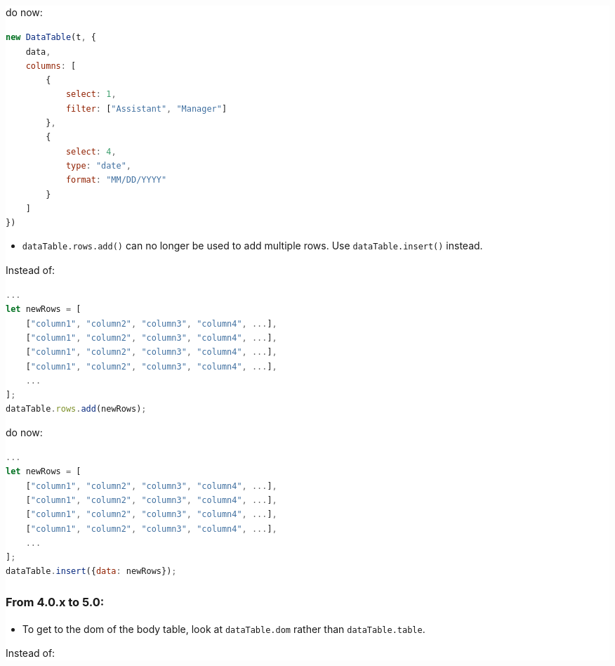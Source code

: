 do now:

```js
new DataTable(t, {
    data,
    columns: [
        {
            select: 1,
            filter: ["Assistant", "Manager"]
        },
        {
            select: 4,
            type: "date",
            format: "MM/DD/YYYY"
        }
    ]
})
```

* `dataTable.rows.add()` can no longer be used to add multiple rows. Use `dataTable.insert()` instead.

Instead of:

```js
...
let newRows = [
    ["column1", "column2", "column3", "column4", ...],
    ["column1", "column2", "column3", "column4", ...],
    ["column1", "column2", "column3", "column4", ...],
    ["column1", "column2", "column3", "column4", ...],
    ...
];
dataTable.rows.add(newRows);
```

do now:

```js
...
let newRows = [
    ["column1", "column2", "column3", "column4", ...],
    ["column1", "column2", "column3", "column4", ...],
    ["column1", "column2", "column3", "column4", ...],
    ["column1", "column2", "column3", "column4", ...],
    ...
];
dataTable.insert({data: newRows});
```

### From 4.0.x to 5.0:

* To get to the dom of the body table, look at `dataTable.dom` rather than `dataTable.table`.

Instead of:

